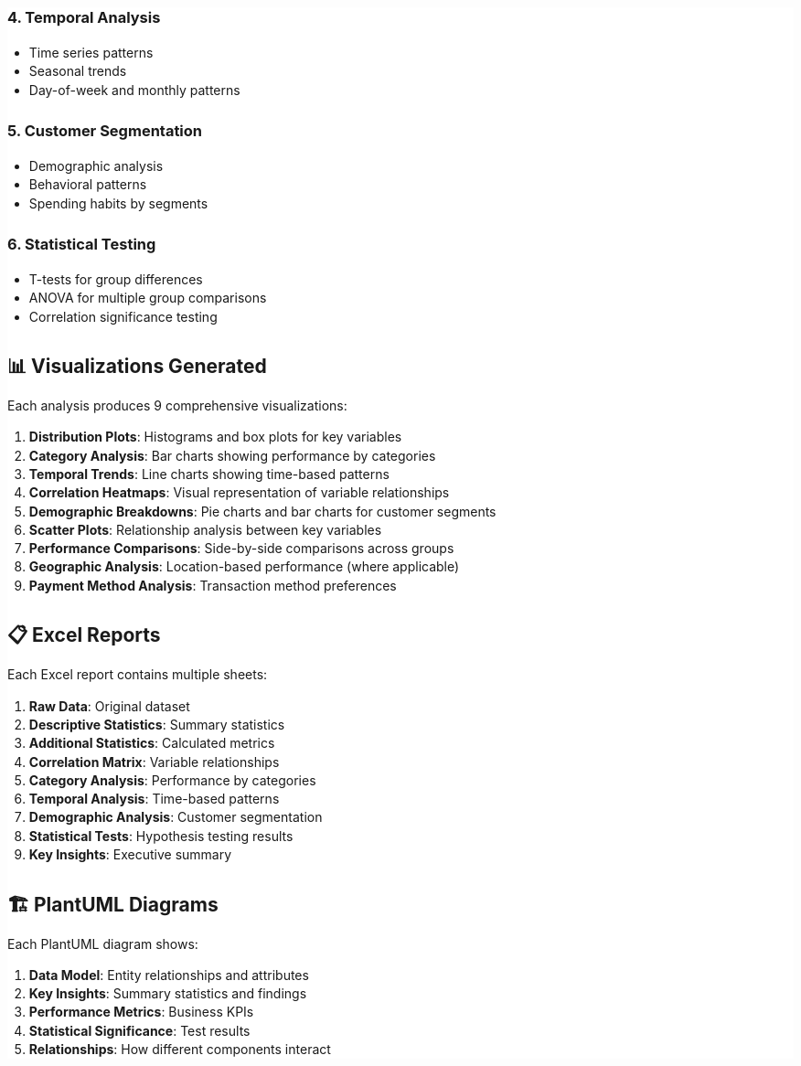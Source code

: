 ### 4. Temporal Analysis
- Time series patterns
- Seasonal trends
- Day-of-week and monthly patterns

### 5. Customer Segmentation
- Demographic analysis
- Behavioral patterns
- Spending habits by segments

### 6. Statistical Testing
- T-tests for group differences
- ANOVA for multiple group comparisons
- Correlation significance testing

## 📊 Visualizations Generated

Each analysis produces 9 comprehensive visualizations:

1. **Distribution Plots**: Histograms and box plots for key variables
2. **Category Analysis**: Bar charts showing performance by categories
3. **Temporal Trends**: Line charts showing time-based patterns
4. **Correlation Heatmaps**: Visual representation of variable relationships
5. **Demographic Breakdowns**: Pie charts and bar charts for customer segments
6. **Scatter Plots**: Relationship analysis between key variables
7. **Performance Comparisons**: Side-by-side comparisons across groups
8. **Geographic Analysis**: Location-based performance (where applicable)
9. **Payment Method Analysis**: Transaction method preferences

## 📋 Excel Reports

Each Excel report contains multiple sheets:

1. **Raw Data**: Original dataset
2. **Descriptive Statistics**: Summary statistics
3. **Additional Statistics**: Calculated metrics
4. **Correlation Matrix**: Variable relationships
5. **Category Analysis**: Performance by categories
6. **Temporal Analysis**: Time-based patterns
7. **Demographic Analysis**: Customer segmentation
8. **Statistical Tests**: Hypothesis testing results
9. **Key Insights**: Executive summary

## 🏗️ PlantUML Diagrams

Each PlantUML diagram shows:

1. **Data Model**: Entity relationships and attributes
2. **Key Insights**: Summary statistics and findings
3. **Performance Metrics**: Business KPIs
4. **Statistical Significance**: Test results
5. **Relationships**: How different components interact
